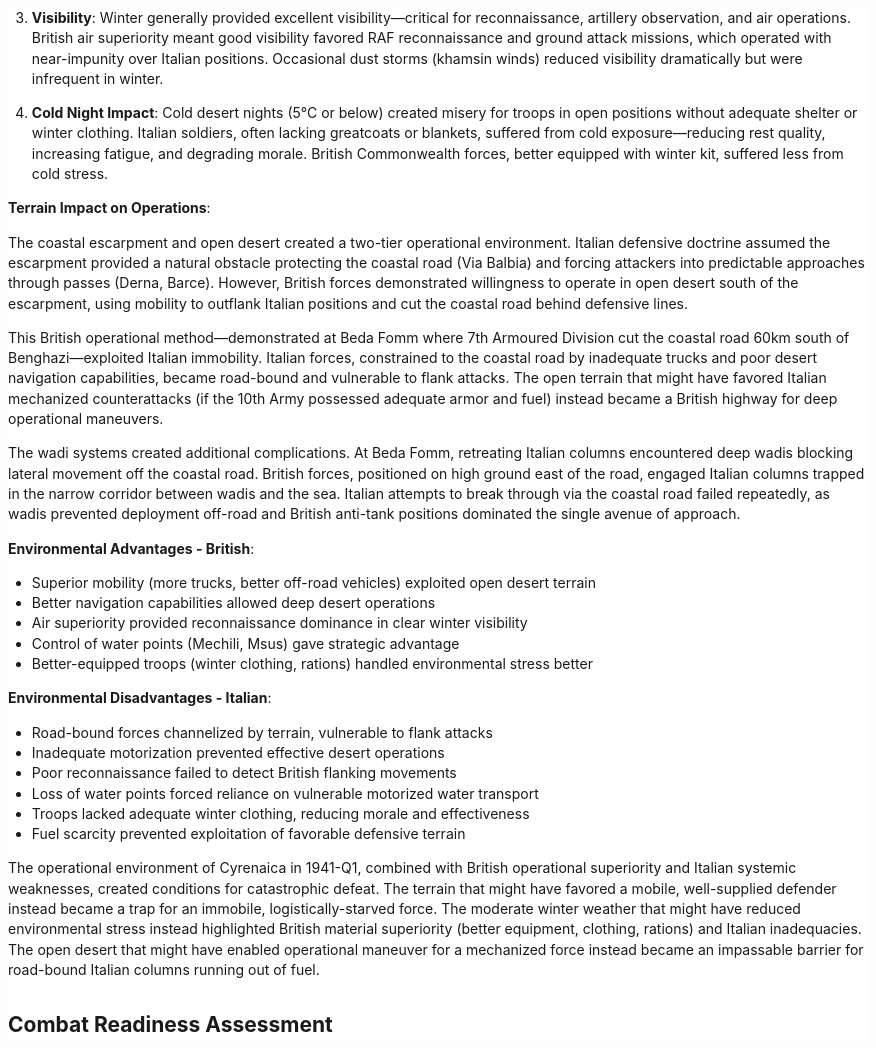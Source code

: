 3. **Visibility**: Winter generally provided excellent visibility—critical for reconnaissance, artillery observation, and air operations. British air superiority meant good visibility favored RAF reconnaissance and ground attack missions, which operated with near-impunity over Italian positions. Occasional dust storms (khamsin winds) reduced visibility dramatically but were infrequent in winter.

4. **Cold Night Impact**: Cold desert nights (5°C or below) created misery for troops in open positions without adequate shelter or winter clothing. Italian soldiers, often lacking greatcoats or blankets, suffered from cold exposure—reducing rest quality, increasing fatigue, and degrading morale. British Commonwealth forces, better equipped with winter kit, suffered less from cold stress.

**Terrain Impact on Operations**:

The coastal escarpment and open desert created a two-tier operational environment. Italian defensive doctrine assumed the escarpment provided a natural obstacle protecting the coastal road (Via Balbia) and forcing attackers into predictable approaches through passes (Derna, Barce). However, British forces demonstrated willingness to operate in open desert south of the escarpment, using mobility to outflank Italian positions and cut the coastal road behind defensive lines.

This British operational method—demonstrated at Beda Fomm where 7th Armoured Division cut the coastal road 60km south of Benghazi—exploited Italian immobility. Italian forces, constrained to the coastal road by inadequate trucks and poor desert navigation capabilities, became road-bound and vulnerable to flank attacks. The open terrain that might have favored Italian mechanized counterattacks (if the 10th Army possessed adequate armor and fuel) instead became a British highway for deep operational maneuvers.

The wadi systems created additional complications. At Beda Fomm, retreating Italian columns encountered deep wadis blocking lateral movement off the coastal road. British forces, positioned on high ground east of the road, engaged Italian columns trapped in the narrow corridor between wadis and the sea. Italian attempts to break through via the coastal road failed repeatedly, as wadis prevented deployment off-road and British anti-tank positions dominated the single avenue of approach.

**Environmental Advantages - British**:
- Superior mobility (more trucks, better off-road vehicles) exploited open desert terrain
- Better navigation capabilities allowed deep desert operations
- Air superiority provided reconnaissance dominance in clear winter visibility
- Control of water points (Mechili, Msus) gave strategic advantage
- Better-equipped troops (winter clothing, rations) handled environmental stress better

**Environmental Disadvantages - Italian**:
- Road-bound forces channelized by terrain, vulnerable to flank attacks
- Inadequate motorization prevented effective desert operations
- Poor reconnaissance failed to detect British flanking movements
- Loss of water points forced reliance on vulnerable motorized water transport
- Troops lacked adequate winter clothing, reducing morale and effectiveness
- Fuel scarcity prevented exploitation of favorable defensive terrain

The operational environment of Cyrenaica in 1941-Q1, combined with British operational superiority and Italian systemic weaknesses, created conditions for catastrophic defeat. The terrain that might have favored a mobile, well-supplied defender instead became a trap for an immobile, logistically-starved force. The moderate winter weather that might have reduced environmental stress instead highlighted British material superiority (better equipment, clothing, rations) and Italian inadequacies. The open desert that might have enabled operational maneuver for a mechanized force instead became an impassable barrier for road-bound Italian columns running out of fuel.

## Combat Readiness Assessment
